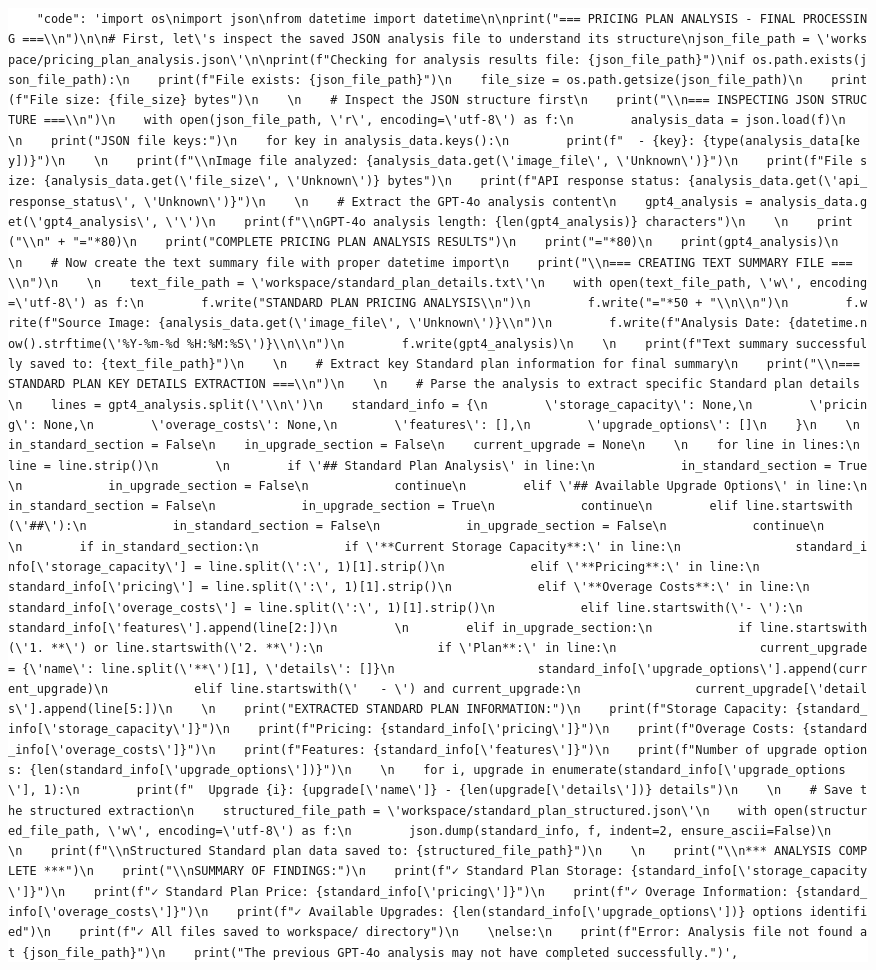 ```
    "code": 'import os\nimport json\nfrom datetime import datetime\n\nprint("=== PRICING PLAN ANALYSIS - FINAL PROCESSING ===\\n")\n\n# First, let\'s inspect the saved JSON analysis file to understand its structure\njson_file_path = \'workspace/pricing_plan_analysis.json\'\n\nprint(f"Checking for analysis results file: {json_file_path}")\nif os.path.exists(json_file_path):\n    print(f"File exists: {json_file_path}")\n    file_size = os.path.getsize(json_file_path)\n    print(f"File size: {file_size} bytes")\n    \n    # Inspect the JSON structure first\n    print("\\n=== INSPECTING JSON STRUCTURE ===\\n")\n    with open(json_file_path, \'r\', encoding=\'utf-8\') as f:\n        analysis_data = json.load(f)\n    \n    print("JSON file keys:")\n    for key in analysis_data.keys():\n        print(f"  - {key}: {type(analysis_data[key])}")\n    \n    print(f"\\nImage file analyzed: {analysis_data.get(\'image_file\', \'Unknown\')}")\n    print(f"File size: {analysis_data.get(\'file_size\', \'Unknown\')} bytes")\n    print(f"API response status: {analysis_data.get(\'api_response_status\', \'Unknown\')}")\n    \n    # Extract the GPT-4o analysis content\n    gpt4_analysis = analysis_data.get(\'gpt4_analysis\', \'\')\n    print(f"\\nGPT-4o analysis length: {len(gpt4_analysis)} characters")\n    \n    print("\\n" + "="*80)\n    print("COMPLETE PRICING PLAN ANALYSIS RESULTS")\n    print("="*80)\n    print(gpt4_analysis)\n    \n    # Now create the text summary file with proper datetime import\n    print("\\n=== CREATING TEXT SUMMARY FILE ===\\n")\n    \n    text_file_path = \'workspace/standard_plan_details.txt\'\n    with open(text_file_path, \'w\', encoding=\'utf-8\') as f:\n        f.write("STANDARD PLAN PRICING ANALYSIS\\n")\n        f.write("="*50 + "\\n\\n")\n        f.write(f"Source Image: {analysis_data.get(\'image_file\', \'Unknown\')}\\n")\n        f.write(f"Analysis Date: {datetime.now().strftime(\'%Y-%m-%d %H:%M:%S\')}\\n\\n")\n        f.write(gpt4_analysis)\n    \n    print(f"Text summary successfully saved to: {text_file_path}")\n    \n    # Extract key Standard plan information for final summary\n    print("\\n=== STANDARD PLAN KEY DETAILS EXTRACTION ===\\n")\n    \n    # Parse the analysis to extract specific Standard plan details\n    lines = gpt4_analysis.split(\'\\n\')\n    standard_info = {\n        \'storage_capacity\': None,\n        \'pricing\': None,\n        \'overage_costs\': None,\n        \'features\': [],\n        \'upgrade_options\': []\n    }\n    \n    in_standard_section = False\n    in_upgrade_section = False\n    current_upgrade = None\n    \n    for line in lines:\n        line = line.strip()\n        \n        if \'## Standard Plan Analysis\' in line:\n            in_standard_section = True\n            in_upgrade_section = False\n            continue\n        elif \'## Available Upgrade Options\' in line:\n            in_standard_section = False\n            in_upgrade_section = True\n            continue\n        elif line.startswith(\'##\'):\n            in_standard_section = False\n            in_upgrade_section = False\n            continue\n        \n        if in_standard_section:\n            if \'**Current Storage Capacity**:\' in line:\n                standard_info[\'storage_capacity\'] = line.split(\':\', 1)[1].strip()\n            elif \'**Pricing**:\' in line:\n                standard_info[\'pricing\'] = line.split(\':\', 1)[1].strip()\n            elif \'**Overage Costs**:\' in line:\n                standard_info[\'overage_costs\'] = line.split(\':\', 1)[1].strip()\n            elif line.startswith(\'- \'):\n                standard_info[\'features\'].append(line[2:])\n        \n        elif in_upgrade_section:\n            if line.startswith(\'1. **\') or line.startswith(\'2. **\'):\n                if \'Plan**:\' in line:\n                    current_upgrade = {\'name\': line.split(\'**\')[1], \'details\': []}\n                    standard_info[\'upgrade_options\'].append(current_upgrade)\n            elif line.startswith(\'   - \') and current_upgrade:\n                current_upgrade[\'details\'].append(line[5:])\n    \n    print("EXTRACTED STANDARD PLAN INFORMATION:")\n    print(f"Storage Capacity: {standard_info[\'storage_capacity\']}")\n    print(f"Pricing: {standard_info[\'pricing\']}")\n    print(f"Overage Costs: {standard_info[\'overage_costs\']}")\n    print(f"Features: {standard_info[\'features\']}")\n    print(f"Number of upgrade options: {len(standard_info[\'upgrade_options\'])}")\n    \n    for i, upgrade in enumerate(standard_info[\'upgrade_options\'], 1):\n        print(f"  Upgrade {i}: {upgrade[\'name\']} - {len(upgrade[\'details\'])} details")\n    \n    # Save the structured extraction\n    structured_file_path = \'workspace/standard_plan_structured.json\'\n    with open(structured_file_path, \'w\', encoding=\'utf-8\') as f:\n        json.dump(standard_info, f, indent=2, ensure_ascii=False)\n    \n    print(f"\\nStructured Standard plan data saved to: {structured_file_path}")\n    \n    print("\\n*** ANALYSIS COMPLETE ***")\n    print("\\nSUMMARY OF FINDINGS:")\n    print(f"✓ Standard Plan Storage: {standard_info[\'storage_capacity\']}")\n    print(f"✓ Standard Plan Price: {standard_info[\'pricing\']}")\n    print(f"✓ Overage Information: {standard_info[\'overage_costs\']}")\n    print(f"✓ Available Upgrades: {len(standard_info[\'upgrade_options\'])} options identified")\n    print(f"✓ All files saved to workspace/ directory")\n    \nelse:\n    print(f"Error: Analysis file not found at {json_file_path}")\n    print("The previous GPT-4o analysis may not have completed successfully.")',
```